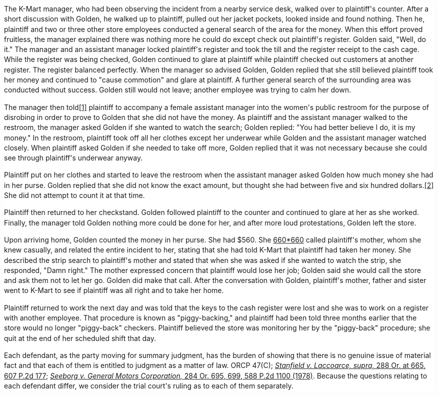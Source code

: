 The K-Mart manager, who had been observing the incident from a nearby service desk, walked over to plaintiff's counter. After a short discussion with Golden, he walked up to plaintiff, pulled out her jacket pockets, looked inside and found nothing. Then he, plaintiff and two or three other store employees conducted a general search of the area for the money. When this effort proved fruitless, the manager explained there was nothing more he could do except check out plaintiff's register. Golden said, "Well, do it." The manager and an assistant manager locked plaintiff's register and took the till and the register receipt to the cash cage. While the register was being checked, Golden continued to glare at plaintiff while plaintiff checked out customers at another register. The register balanced perfectly. When the manager so advised Golden, Golden replied that she still believed plaintiff took her money and continued to "cause commotion" and glare at plaintiff. A further general search of the surrounding area was conducted without success. Golden still would not leave; another employee was trying to calm her down.

The manager then told[\[1\]](https://scholar.google.com/scholar_case?case=6621202294068686752#[1]) plaintiff to accompany a female assistant manager into the women's public restroom for the purpose of disrobing in order to prove to Golden that she did not have the money. As plaintiff and the assistant manager walked to the restroom, the manager asked Golden if she wanted to watch the search; Golden replied: "You had better believe I do, it is my money." In the restroom, plaintiff took off all her clothes except her underwear while Golden and the assistant manager watched closely. When plaintiff asked Golden if she needed to take off more, Golden replied that it was not necessary because she could see through plaintiff's underwear anyway.

Plaintiff put on her clothes and started to leave the restroom when the assistant manager asked Golden how much money she had in her purse. Golden replied that she did not know the exact amount, but thought she had between five and six hundred dollars.[\[2\]](https://scholar.google.com/scholar_case?case=6621202294068686752#[2]) She did not attempt to count it at that time.

Plaintiff then returned to her checkstand. Golden followed plaintiff to the counter and continued to glare at her as she worked. Finally, the manager told Golden nothing more could be done for her, and after more loud protestations, Golden left the store.

Upon arriving home, Golden counted the money in her purse. She had $560. She [660](https://scholar.google.com/scholar_case?case=6621202294068686752#p660)[\*660](https://scholar.google.com/scholar_case?case=6621202294068686752#p660) called plaintiff's mother, whom she knew casually, and related the entire incident to her, stating that she had told K-Mart that plaintiff had taken her money. She described the strip search to plaintiff's mother and stated that when she was asked if she wanted to watch the strip, she responded, "Damn right." The mother expressed concern that plaintiff would lose her job; Golden said she would call the store and ask them not to let her go. Golden did make that call. After the conversation with Golden, plaintiff's mother, father and sister went to K-Mart to see if plaintiff was all right and to take her home.

Plaintiff returned to work the next day and was told that the keys to the cash register were lost and she was to work on a register with another employee. That procedure is known as "piggy-backing," and plaintiff had been told three months earlier that the store would no longer "piggy-back" checkers. Plaintiff believed the store was monitoring her by the "piggy-back" procedure; she quit at the end of her scheduled shift that day.

Each defendant, as the party moving for summary judgment, has the burden of showing that there is no genuine issue of material fact and that each of them is entitled to judgment as a matter of law. ORCP 47(C); [_Stanfield v. Laccoarce, supra,_ 288 Or. at 665, 607 P.2d 177](https://scholar.google.com/scholar_case?case=17440450537475153624&hl=en&as_sdt=6,34); [_Seeborg v. General Motors Corporation,_ 284 Or. 695, 699, 588 P.2d 1100 (1978)](https://scholar.google.com/scholar_case?case=8724166755320931724&hl=en&as_sdt=6,34). Because the questions relating to each defendant differ, we consider the trial court's ruling as to each of them separately.
